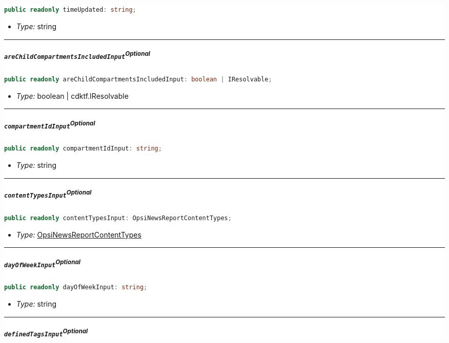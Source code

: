 ```typescript
public readonly timeUpdated: string;
```

- *Type:* string

---

##### `areChildCompartmentsIncludedInput`<sup>Optional</sup> <a name="areChildCompartmentsIncludedInput" id="rhizo-co-terraform-provider-oci.opsiNewsReport.OpsiNewsReport.property.areChildCompartmentsIncludedInput"></a>

```typescript
public readonly areChildCompartmentsIncludedInput: boolean | IResolvable;
```

- *Type:* boolean | cdktf.IResolvable

---

##### `compartmentIdInput`<sup>Optional</sup> <a name="compartmentIdInput" id="rhizo-co-terraform-provider-oci.opsiNewsReport.OpsiNewsReport.property.compartmentIdInput"></a>

```typescript
public readonly compartmentIdInput: string;
```

- *Type:* string

---

##### `contentTypesInput`<sup>Optional</sup> <a name="contentTypesInput" id="rhizo-co-terraform-provider-oci.opsiNewsReport.OpsiNewsReport.property.contentTypesInput"></a>

```typescript
public readonly contentTypesInput: OpsiNewsReportContentTypes;
```

- *Type:* <a href="#rhizo-co-terraform-provider-oci.opsiNewsReport.OpsiNewsReportContentTypes">OpsiNewsReportContentTypes</a>

---

##### `dayOfWeekInput`<sup>Optional</sup> <a name="dayOfWeekInput" id="rhizo-co-terraform-provider-oci.opsiNewsReport.OpsiNewsReport.property.dayOfWeekInput"></a>

```typescript
public readonly dayOfWeekInput: string;
```

- *Type:* string

---

##### `definedTagsInput`<sup>Optional</sup> <a name="definedTagsInput" id="rhizo-co-terraform-provider-oci.opsiNewsReport.OpsiNewsReport.property.definedTagsInput"></a>
